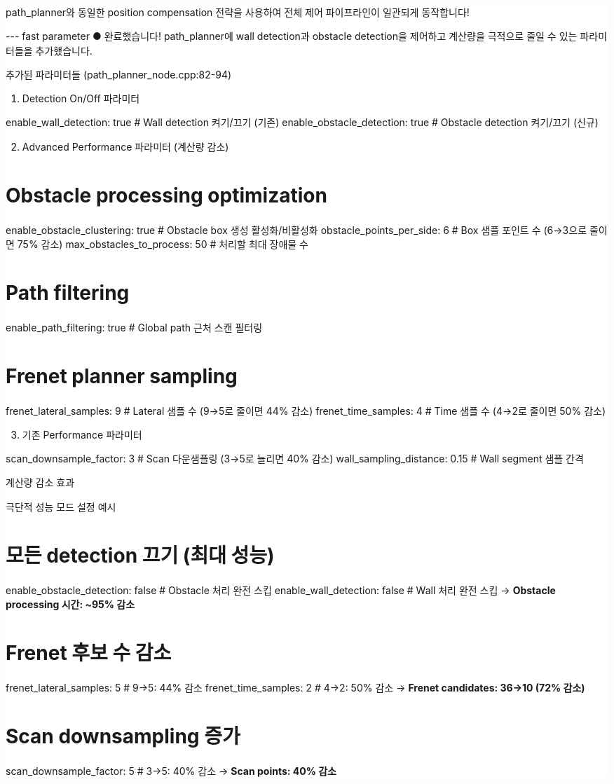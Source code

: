   path_planner와 동일한 position compensation 전략을 사용하여 전체 제어 파이프라인이 일관되게
  동작합니다!

--- fast parameter 
● 완료했습니다! path_planner에 wall detection과 obstacle detection을 제어하고 계산량을 극적으로 줄일
  수 있는 파라미터들을 추가했습니다.

  추가된 파라미터들 (path_planner_node.cpp:82-94)

  1. Detection On/Off 파라미터

  enable_wall_detection: true          # Wall detection 켜기/끄기 (기존)
  enable_obstacle_detection: true      # Obstacle detection 켜기/끄기 (신규)

  2. Advanced Performance 파라미터 (계산량 감소)

  # Obstacle processing optimization
  enable_obstacle_clustering: true     # Obstacle box 생성 활성화/비활성화
  obstacle_points_per_side: 6         # Box 샘플 포인트 수 (6→3으로 줄이면 75% 감소)
  max_obstacles_to_process: 50        # 처리할 최대 장애물 수

  # Path filtering
  enable_path_filtering: true         # Global path 근처 스캔 필터링

  # Frenet planner sampling
  frenet_lateral_samples: 9           # Lateral 샘플 수 (9→5로 줄이면 44% 감소)
  frenet_time_samples: 4              # Time 샘플 수 (4→2로 줄이면 50% 감소)

  3. 기존 Performance 파라미터

  scan_downsample_factor: 3           # Scan 다운샘플링 (3→5로 늘리면 40% 감소)
  wall_sampling_distance: 0.15        # Wall segment 샘플 간격

  계산량 감소 효과

  극단적 성능 모드 설정 예시

  # 모든 detection 끄기 (최대 성능)
  enable_obstacle_detection: false    # Obstacle 처리 완전 스킵
  enable_wall_detection: false        # Wall 처리 완전 스킵
  → **Obstacle processing 시간: ~95% 감소**

  # Frenet 후보 수 감소
  frenet_lateral_samples: 5           # 9→5: 44% 감소
  frenet_time_samples: 2              # 4→2: 50% 감소
  → **Frenet candidates: 36→10 (72% 감소)**

  # Scan downsampling 증가
  scan_downsample_factor: 5           # 3→5: 40% 감소
  → **Scan points: 40% 감소**
